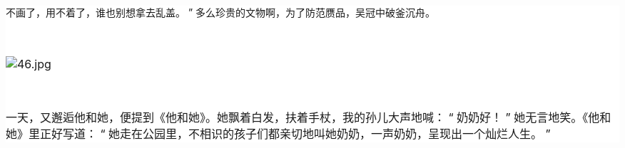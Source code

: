    <span class="s1">
    不画了，用不着了，谁也别想拿去乱盖。
   </span>
   <span class="s2">
    ”
   </span>
   <span class="s1">
    多么珍贵的文物啊，为了防范赝品，吴冠中破釜沉舟。
   </span>
  </font>
 </p>
 <p class="p1">
  <font size="3">
   <span class="s1">
   </span>
   <br/>
  </font>
 </p>
 <p class="p3">
  <span class="s1">
   <font size="3">
    <img alt="46.jpg" border="0" height="295" src="http://mjlsh.usc.cuhk.edu.hk/medias/contents/4377/46.jpg" width="550"/>
   </font>
  </span>
 </p>
 <p class="p1">
  <font size="3">
   <span class="s1">
   </span>
   <br/>
  </font>
 </p>
 <p class="p2">
  <font size="3">
   <span class="s1">
    一天，又邂逅他和她，便提到《他和她》。她飘着白发，扶着手杖，我的孙儿大声地喊：
   </span>
   <span class="s2">
    “
   </span>
   <span class="s1">
    奶奶好！
   </span>
   <span class="s2">
    ”
   </span>
   <span class="s1">
    她无言地笑。《他和她》里正好写道：
   </span>
   <span class="s2">
    “
   </span>
   <span class="s1">
    她走在公园里，不相识的孩子们都亲切地叫她奶奶，一声奶奶，呈现出一个灿烂人生。
   </span>
   <span class="s2">
    ”
   </span>
  </font>
 </p>
 <p class="p1">
  <font size="3">
   <span class="s1">